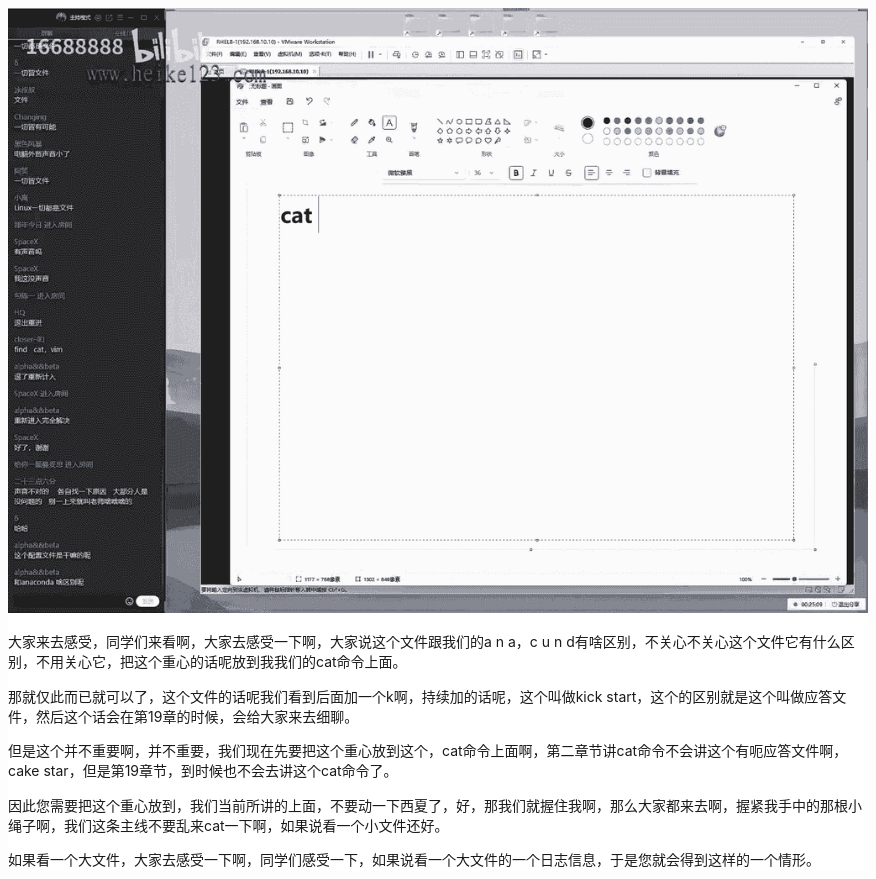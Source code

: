 ![](img/0e97be835b329f8182e1909717503965_15.png)

大家来去感受，同学们来看啊，大家去感受一下啊，大家说这个文件跟我们的a n a，c u n d有啥区别，不关心不关心这个文件它有什么区别，不用关心它，把这个重心的话呢放到我我们的cat命令上面。

那就仅此而已就可以了，这个文件的话呢我们看到后面加一个k啊，持续加的话呢，这个叫做kick start，这个的区别就是这个叫做应答文件，然后这个话会在第19章的时候，会给大家来去细聊。

但是这个并不重要啊，并不重要，我们现在先要把这个重心放到这个，cat命令上面啊，第二章节讲cat命令不会讲这个有呃应答文件啊，cake star，但是第19章节，到时候也不会去讲这个cat命令了。

因此您需要把这个重心放到，我们当前所讲的上面，不要动一下西夏了，好，那我们就握住我啊，那么大家都来去啊，握紧我手中的那根小绳子啊，我们这条主线不要乱来cat一下啊，如果说看一个小文件还好。

如果看一个大文件，大家去感受一下啊，同学们感受一下，如果说看一个大文件的一个日志信息，于是您就会得到这样的一个情形。


